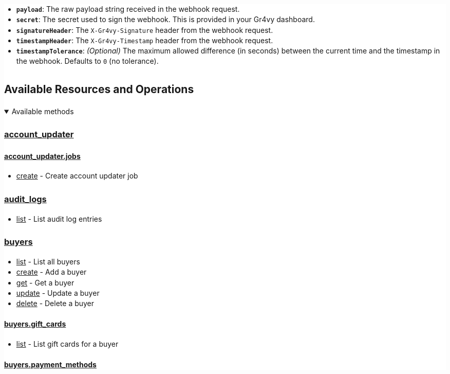 - **`payload`**: The raw payload string received in the webhook request.
- **`secret`**: The secret used to sign the webhook. This is provided in your Gr4vy dashboard.
- **`signatureHeader`**: The `X-Gr4vy-Signature` header from the webhook request.
- **`timestampHeader`**: The `X-Gr4vy-Timestamp` header from the webhook request.
- **`timestampTolerance`**: _(Optional)_ The maximum allowed difference (in seconds) between the current time and the timestamp in the webhook. Defaults to `0` (no tolerance).




## Available Resources and Operations

<details open>
<summary>Available methods</summary>

### [account_updater](https://github.com/gr4vy/gr4vy-python/blob/master/docs/sdks/accountupdater/README.md)


#### [account_updater.jobs](https://github.com/gr4vy/gr4vy-python/blob/master/docs/sdks/jobs/README.md)

* [create](https://github.com/gr4vy/gr4vy-python/blob/master/docs/sdks/jobs/README.md#create) - Create account updater job

### [audit_logs](https://github.com/gr4vy/gr4vy-python/blob/master/docs/sdks/auditlogs/README.md)

* [list](https://github.com/gr4vy/gr4vy-python/blob/master/docs/sdks/auditlogs/README.md#list) - List audit log entries

### [buyers](https://github.com/gr4vy/gr4vy-python/blob/master/docs/sdks/buyerssdk/README.md)

* [list](https://github.com/gr4vy/gr4vy-python/blob/master/docs/sdks/buyerssdk/README.md#list) - List all buyers
* [create](https://github.com/gr4vy/gr4vy-python/blob/master/docs/sdks/buyerssdk/README.md#create) - Add a buyer
* [get](https://github.com/gr4vy/gr4vy-python/blob/master/docs/sdks/buyerssdk/README.md#get) - Get a buyer
* [update](https://github.com/gr4vy/gr4vy-python/blob/master/docs/sdks/buyerssdk/README.md#update) - Update a buyer
* [delete](https://github.com/gr4vy/gr4vy-python/blob/master/docs/sdks/buyerssdk/README.md#delete) - Delete a buyer

#### [buyers.gift_cards](https://github.com/gr4vy/gr4vy-python/blob/master/docs/sdks/buyersgiftcards/README.md)

* [list](https://github.com/gr4vy/gr4vy-python/blob/master/docs/sdks/buyersgiftcards/README.md#list) - List gift cards for a buyer

#### [buyers.payment_methods](https://github.com/gr4vy/gr4vy-python/blob/master/docs/sdks/buyerspaymentmethods/README.md)
